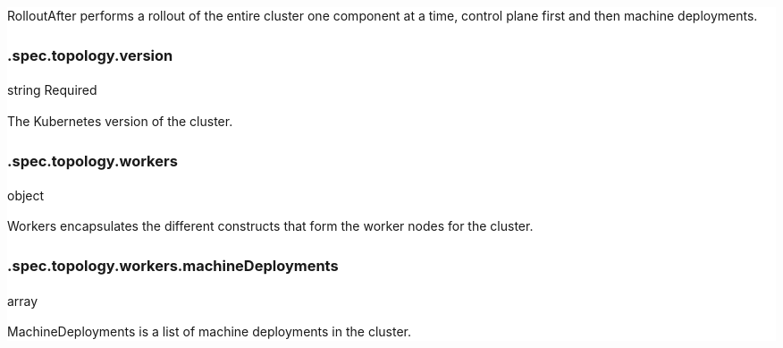 <div class="property-description">
<p>RolloutAfter performs a rollout of the entire cluster one component at a time, control plane first and then machine deployments.</p>

</div>

</div>
</div>

<div class="property depth-2">
<div class="property-header">
<h3 class="property-path" id="v1beta1-.spec.topology.version">.spec.topology.version</h3>
</div>
<div class="property-body">
<div class="property-meta">
<span class="property-type">string</span>
<span class="property-required">Required</span>
</div>

<div class="property-description">
<p>The Kubernetes version of the cluster.</p>

</div>

</div>
</div>

<div class="property depth-2">
<div class="property-header">
<h3 class="property-path" id="v1beta1-.spec.topology.workers">.spec.topology.workers</h3>
</div>
<div class="property-body">
<div class="property-meta">
<span class="property-type">object</span>

</div>

<div class="property-description">
<p>Workers encapsulates the different constructs that form the worker nodes for the cluster.</p>

</div>

</div>
</div>

<div class="property depth-3">
<div class="property-header">
<h3 class="property-path" id="v1beta1-.spec.topology.workers.machineDeployments">.spec.topology.workers.machineDeployments</h3>
</div>
<div class="property-body">
<div class="property-meta">
<span class="property-type">array</span>

</div>

<div class="property-description">
<p>MachineDeployments is a list of machine deployments in the cluster.</p>
